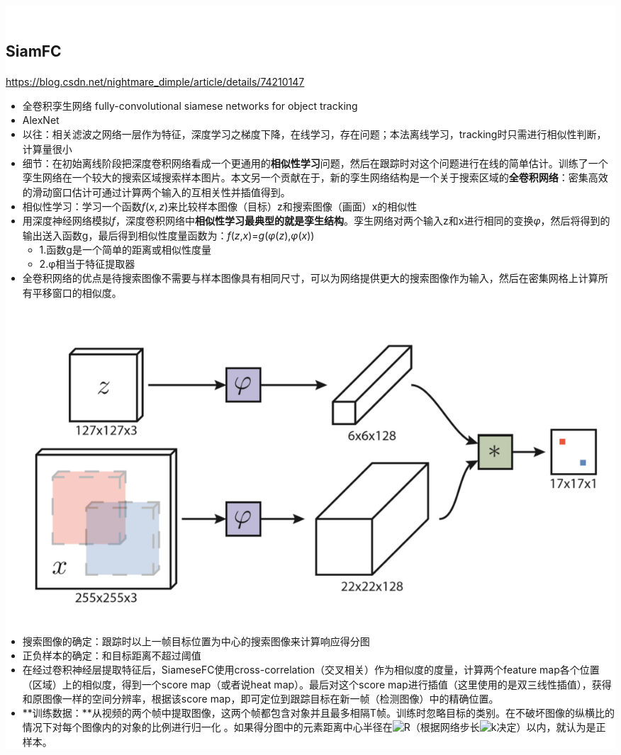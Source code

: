 <br/>

## SiamFC

https://blog.csdn.net/nightmare_dimple/article/details/74210147

* 全卷积孪生网络 fully-convolutional siamese networks for object tracking
* AlexNet
* 以往：相关滤波之网络一层作为特征，深度学习之梯度下降，在线学习，存在问题；本法离线学习，tracking时只需进行相似性判断，计算量很小
* 细节：在初始离线阶段把深度卷积网络看成一个更通用的**相似性学习**问题，然后在跟踪时对这个问题进行在线的简单估计。训练了一个孪生网络在一个较大的搜索区域搜索样本图片。本文另一个贡献在于，新的孪生网络结构是一个关于搜索区域的**全卷积网络**：密集高效的滑动窗口估计可通过计算两个输入的互相关性并插值得到。
* 相似性学习：学习一个函数$f(x,z)$来比较样本图像（目标）z和搜索图像（画面）x的相似性
* 用深度神经网络模拟$f$，深度卷积网络中**相似性学习最典型的就是孪生结构**。孪生网络对两个输入z和x进行相同的变换$\varphi$，然后将得到的输出送入函数g，最后得到相似性度量函数为：*f*(*z*,*x*)=*g*(*φ*(*z*),*φ*(*x*))
	* 1.函数g是一个简单的距离或相似性度量
	* 2.φ相当于特征提取器
* 全卷积网络的优点是待搜索图像不需要与样本图像具有相同尺寸，可以为网络提供更大的搜索图像作为输入，然后在密集网格上计算所有平移窗口的相似度。

![](Siamese系列/SiamFC_1.png)

* 搜索图像的确定：跟踪时以上一帧目标位置为中心的搜索图像来计算响应得分图
* 正负样本的确定：和目标距离不超过阈值
* 在经过卷积神经层提取特征后，SiameseFC使用cross-correlation（交叉相关）作为相似度的度量，计算两个feature map各个位置（区域）上的相似度，得到一个score map（或者说heat map）。最后对这个score map进行插值（这里使用的是双三线性插值），获得和原图像一样的空间分辨率，根据该score map，即可定位到跟踪目标在新一帧（检测图像）中的精确位置。
* **训练数据：**从视频的两个帧中提取图像，这两个帧都包含对象并且最多相隔T帧。训练时忽略目标的类别。在不破坏图像的纵横比的情况下对每个图像内的对象的比例进行归一化 。如果得分图中的元素距离中心半径在![R](https://math.jianshu.com/math?formula=R)（根据网络步长![k](https://math.jianshu.com/math?formula=k)决定）以内，就认为是正样本。
